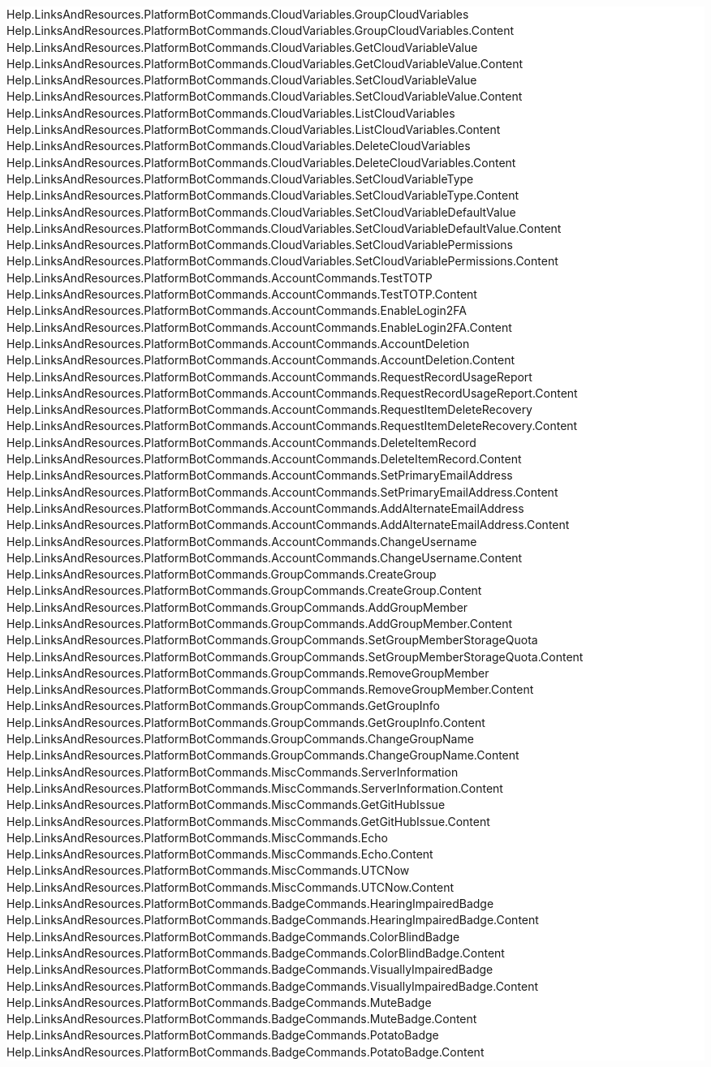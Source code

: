 Help.LinksAndResources.PlatformBotCommands.CloudVariables.GroupCloudVariables  
Help.LinksAndResources.PlatformBotCommands.CloudVariables.GroupCloudVariables.Content  
Help.LinksAndResources.PlatformBotCommands.CloudVariables.GetCloudVariableValue  
Help.LinksAndResources.PlatformBotCommands.CloudVariables.GetCloudVariableValue.Content  
Help.LinksAndResources.PlatformBotCommands.CloudVariables.SetCloudVariableValue  
Help.LinksAndResources.PlatformBotCommands.CloudVariables.SetCloudVariableValue.Content  
Help.LinksAndResources.PlatformBotCommands.CloudVariables.ListCloudVariables  
Help.LinksAndResources.PlatformBotCommands.CloudVariables.ListCloudVariables.Content  
Help.LinksAndResources.PlatformBotCommands.CloudVariables.DeleteCloudVariables  
Help.LinksAndResources.PlatformBotCommands.CloudVariables.DeleteCloudVariables.Content  
Help.LinksAndResources.PlatformBotCommands.CloudVariables.SetCloudVariableType  
Help.LinksAndResources.PlatformBotCommands.CloudVariables.SetCloudVariableType.Content  
Help.LinksAndResources.PlatformBotCommands.CloudVariables.SetCloudVariableDefaultValue  
Help.LinksAndResources.PlatformBotCommands.CloudVariables.SetCloudVariableDefaultValue.Content  
Help.LinksAndResources.PlatformBotCommands.CloudVariables.SetCloudVariablePermissions  
Help.LinksAndResources.PlatformBotCommands.CloudVariables.SetCloudVariablePermissions.Content  
Help.LinksAndResources.PlatformBotCommands.AccountCommands.TestTOTP  
Help.LinksAndResources.PlatformBotCommands.AccountCommands.TestTOTP.Content  
Help.LinksAndResources.PlatformBotCommands.AccountCommands.EnableLogin2FA  
Help.LinksAndResources.PlatformBotCommands.AccountCommands.EnableLogin2FA.Content  
Help.LinksAndResources.PlatformBotCommands.AccountCommands.AccountDeletion  
Help.LinksAndResources.PlatformBotCommands.AccountCommands.AccountDeletion.Content  
Help.LinksAndResources.PlatformBotCommands.AccountCommands.RequestRecordUsageReport  
Help.LinksAndResources.PlatformBotCommands.AccountCommands.RequestRecordUsageReport.Content  
Help.LinksAndResources.PlatformBotCommands.AccountCommands.RequestItemDeleteRecovery  
Help.LinksAndResources.PlatformBotCommands.AccountCommands.RequestItemDeleteRecovery.Content  
Help.LinksAndResources.PlatformBotCommands.AccountCommands.DeleteItemRecord  
Help.LinksAndResources.PlatformBotCommands.AccountCommands.DeleteItemRecord.Content  
Help.LinksAndResources.PlatformBotCommands.AccountCommands.SetPrimaryEmailAddress  
Help.LinksAndResources.PlatformBotCommands.AccountCommands.SetPrimaryEmailAddress.Content  
Help.LinksAndResources.PlatformBotCommands.AccountCommands.AddAlternateEmailAddress  
Help.LinksAndResources.PlatformBotCommands.AccountCommands.AddAlternateEmailAddress.Content  
Help.LinksAndResources.PlatformBotCommands.AccountCommands.ChangeUsername  
Help.LinksAndResources.PlatformBotCommands.AccountCommands.ChangeUsername.Content  
Help.LinksAndResources.PlatformBotCommands.GroupCommands.CreateGroup  
Help.LinksAndResources.PlatformBotCommands.GroupCommands.CreateGroup.Content  
Help.LinksAndResources.PlatformBotCommands.GroupCommands.AddGroupMember  
Help.LinksAndResources.PlatformBotCommands.GroupCommands.AddGroupMember.Content  
Help.LinksAndResources.PlatformBotCommands.GroupCommands.SetGroupMemberStorageQuota  
Help.LinksAndResources.PlatformBotCommands.GroupCommands.SetGroupMemberStorageQuota.Content  
Help.LinksAndResources.PlatformBotCommands.GroupCommands.RemoveGroupMember  
Help.LinksAndResources.PlatformBotCommands.GroupCommands.RemoveGroupMember.Content  
Help.LinksAndResources.PlatformBotCommands.GroupCommands.GetGroupInfo  
Help.LinksAndResources.PlatformBotCommands.GroupCommands.GetGroupInfo.Content  
Help.LinksAndResources.PlatformBotCommands.GroupCommands.ChangeGroupName  
Help.LinksAndResources.PlatformBotCommands.GroupCommands.ChangeGroupName.Content  
Help.LinksAndResources.PlatformBotCommands.MiscCommands.ServerInformation  
Help.LinksAndResources.PlatformBotCommands.MiscCommands.ServerInformation.Content  
Help.LinksAndResources.PlatformBotCommands.MiscCommands.GetGitHubIssue  
Help.LinksAndResources.PlatformBotCommands.MiscCommands.GetGitHubIssue.Content  
Help.LinksAndResources.PlatformBotCommands.MiscCommands.Echo  
Help.LinksAndResources.PlatformBotCommands.MiscCommands.Echo.Content  
Help.LinksAndResources.PlatformBotCommands.MiscCommands.UTCNow  
Help.LinksAndResources.PlatformBotCommands.MiscCommands.UTCNow.Content  
Help.LinksAndResources.PlatformBotCommands.BadgeCommands.HearingImpairedBadge  
Help.LinksAndResources.PlatformBotCommands.BadgeCommands.HearingImpairedBadge.Content  
Help.LinksAndResources.PlatformBotCommands.BadgeCommands.ColorBlindBadge  
Help.LinksAndResources.PlatformBotCommands.BadgeCommands.ColorBlindBadge.Content  
Help.LinksAndResources.PlatformBotCommands.BadgeCommands.VisuallyImpairedBadge  
Help.LinksAndResources.PlatformBotCommands.BadgeCommands.VisuallyImpairedBadge.Content  
Help.LinksAndResources.PlatformBotCommands.BadgeCommands.MuteBadge  
Help.LinksAndResources.PlatformBotCommands.BadgeCommands.MuteBadge.Content  
Help.LinksAndResources.PlatformBotCommands.BadgeCommands.PotatoBadge  
Help.LinksAndResources.PlatformBotCommands.BadgeCommands.PotatoBadge.Content  